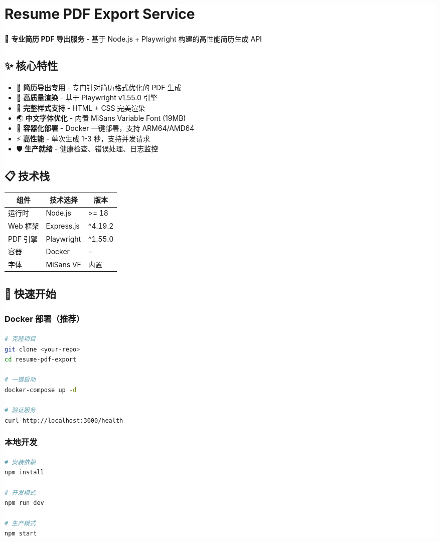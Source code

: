 # Resume PDF Export Service

🚀 **专业简历 PDF 导出服务** - 基于 Node.js + Playwright 构建的高性能简历生成 API

## ✨ 核心特性

- 🎯 **简历导出专用** - 专门针对简历格式优化的 PDF 生成
- 📄 **高质量渲染** - 基于 Playwright v1.55.0 引擎
- 🎨 **完整样式支持** - HTML + CSS 完美渲染
- 🌏 **中文字体优化** - 内置 MiSans Variable Font (19MB)
- 🐳 **容器化部署** - Docker 一键部署，支持 ARM64/AMD64
- ⚡ **高性能** - 单次生成 1-3 秒，支持并发请求
- 🛡️ **生产就绪** - 健康检查、错误处理、日志监控

## 📋 技术栈

| 组件 | 技术选择 | 版本 |
|------|----------|------|
| 运行时 | Node.js | >= 18 |
| Web 框架 | Express.js | ^4.19.2 |
| PDF 引擎 | Playwright | ^1.55.0 |
| 容器 | Docker | - |
| 字体 | MiSans VF | 内置 |

## 🚀 快速开始

### Docker 部署（推荐）

```bash
# 克隆项目
git clone <your-repo>
cd resume-pdf-export

# 一键启动
docker-compose up -d

# 验证服务
curl http://localhost:3000/health
```

### 本地开发

```bash
# 安装依赖
npm install

# 开发模式
npm run dev

# 生产模式
npm start
```
